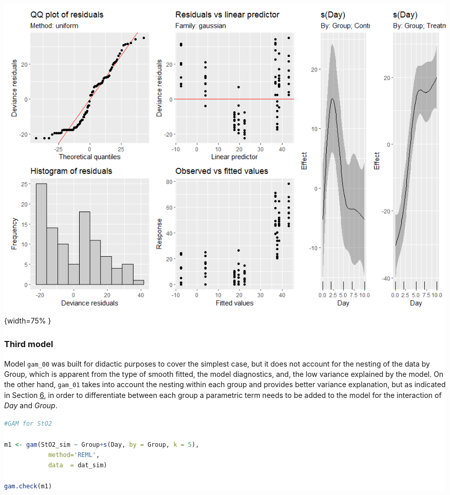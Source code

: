 ![Figure 12.5: Graphical diagnostics for the second GAM model. Left: Graphical diagnostics provided by the function `appraise` from the package _gratia_. Right: Fitted smooth for the model, provided by the function `draw`.](00-Full_document_OUP_files/figure-docx/second-GAM-diag-1.png){width=75% }

### Third model

Model `gam_00` was built for didactic purposes to cover the simplest case, but it does not account for the nesting of the data by Group, which is apparent from the type of smooth fitted, the model diagnostics, and, the low variance explained by the model. On the other hand, `gam_01` takes into account the nesting within each group and provides better variance explanation, but as indicated in Section <a href="#longitudinal-GAMs">6</a>, in order to differentiate between each group a parametric term needs to be added to the model for the interaction of _Day_ and _Group_. 



```r
#GAM for StO2

m1 <- gam(StO2_sim ~ Group+s(Day, by = Group, k = 5),
            method='REML',
            data  = dat_sim)

gam.check(m1)
```
